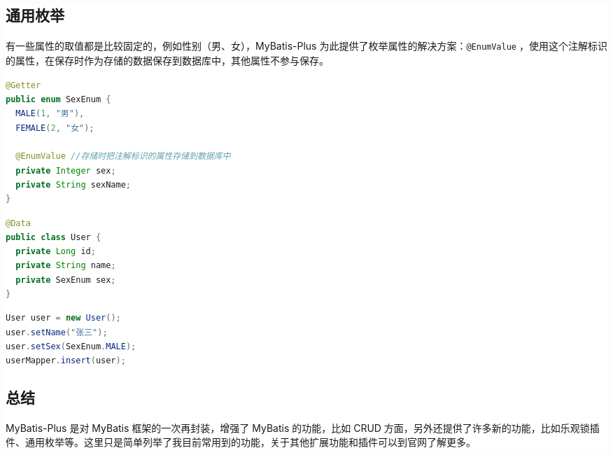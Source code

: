 

## 通用枚举

有一些属性的取值都是比较固定的，例如性别（男、女），MyBatis-Plus 为此提供了枚举属性的解决方案：`@EnumValue` ，使用这个注解标识的属性，在保存时作为存储的数据保存到数据库中，其他属性不参与保存。

```java
@Getter
public enum SexEnum {
  MALE(1, "男"),
  FEMALE(2, "女");
  
  @EnumValue //存储时把注解标识的属性存储到数据库中
  private Integer sex;
  private String sexName;
}
```

```java
@Data
public class User {
  private Long id;
  private String name;
  private SexEnum sex;
}
```

```java
User user = new User();
user.setName("张三");
user.setSex(SexEnum.MALE);
userMapper.insert(user);
```

## 总结

MyBatis-Plus 是对 MyBatis 框架的一次再封装，增强了 MyBatis 的功能，比如 CRUD 方面，另外还提供了许多新的功能，比如乐观锁插件、通用枚举等。这里只是简单列举了我目前常用到的功能，关于其他扩展功能和插件可以到官网了解更多。